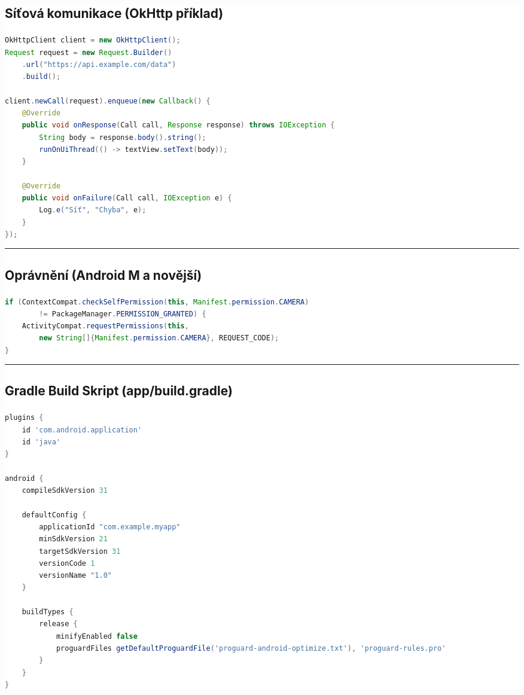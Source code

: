 
## Síťová komunikace (OkHttp příklad)

```java
OkHttpClient client = new OkHttpClient();
Request request = new Request.Builder()
    .url("https://api.example.com/data")
    .build();

client.newCall(request).enqueue(new Callback() {
    @Override
    public void onResponse(Call call, Response response) throws IOException {
        String body = response.body().string();
        runOnUiThread(() -> textView.setText(body));
    }

    @Override
    public void onFailure(Call call, IOException e) {
        Log.e("Síť", "Chyba", e);
    }
});
```

---

## Oprávnění (Android M a novější)

```java
if (ContextCompat.checkSelfPermission(this, Manifest.permission.CAMERA)
        != PackageManager.PERMISSION_GRANTED) {
    ActivityCompat.requestPermissions(this,
        new String[]{Manifest.permission.CAMERA}, REQUEST_CODE);
}
```

---

## Gradle Build Skript (app/build.gradle)

```groovy
plugins {
    id 'com.android.application'
    id 'java'
}

android {
    compileSdkVersion 31

    defaultConfig {
        applicationId "com.example.myapp"
        minSdkVersion 21
        targetSdkVersion 31
        versionCode 1
        versionName "1.0"
    }

    buildTypes {
        release {
            minifyEnabled false
            proguardFiles getDefaultProguardFile('proguard-android-optimize.txt'), 'proguard-rules.pro'
        }
    }
}
```